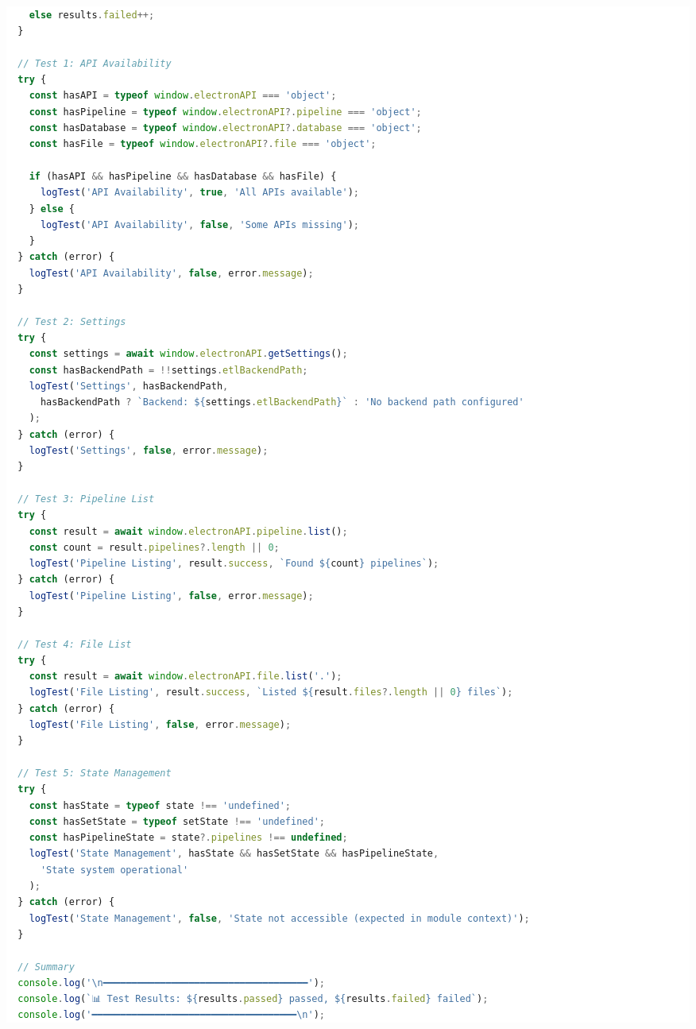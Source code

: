 ```javascript
    else results.failed++;
  }

  // Test 1: API Availability
  try {
    const hasAPI = typeof window.electronAPI === 'object';
    const hasPipeline = typeof window.electronAPI?.pipeline === 'object';
    const hasDatabase = typeof window.electronAPI?.database === 'object';
    const hasFile = typeof window.electronAPI?.file === 'object';

    if (hasAPI && hasPipeline && hasDatabase && hasFile) {
      logTest('API Availability', true, 'All APIs available');
    } else {
      logTest('API Availability', false, 'Some APIs missing');
    }
  } catch (error) {
    logTest('API Availability', false, error.message);
  }

  // Test 2: Settings
  try {
    const settings = await window.electronAPI.getSettings();
    const hasBackendPath = !!settings.etlBackendPath;
    logTest('Settings', hasBackendPath,
      hasBackendPath ? `Backend: ${settings.etlBackendPath}` : 'No backend path configured'
    );
  } catch (error) {
    logTest('Settings', false, error.message);
  }

  // Test 3: Pipeline List
  try {
    const result = await window.electronAPI.pipeline.list();
    const count = result.pipelines?.length || 0;
    logTest('Pipeline Listing', result.success, `Found ${count} pipelines`);
  } catch (error) {
    logTest('Pipeline Listing', false, error.message);
  }

  // Test 4: File List
  try {
    const result = await window.electronAPI.file.list('.');
    logTest('File Listing', result.success, `Listed ${result.files?.length || 0} files`);
  } catch (error) {
    logTest('File Listing', false, error.message);
  }

  // Test 5: State Management
  try {
    const hasState = typeof state !== 'undefined';
    const hasSetState = typeof setState !== 'undefined';
    const hasPipelineState = state?.pipelines !== undefined;
    logTest('State Management', hasState && hasSetState && hasPipelineState,
      'State system operational'
    );
  } catch (error) {
    logTest('State Management', false, 'State not accessible (expected in module context)');
  }

  // Summary
  console.log('\n━━━━━━━━━━━━━━━━━━━━━━━━━━━━━━━━━━━━');
  console.log(`📊 Test Results: ${results.passed} passed, ${results.failed} failed`);
  console.log('━━━━━━━━━━━━━━━━━━━━━━━━━━━━━━━━━━━━\n');
```